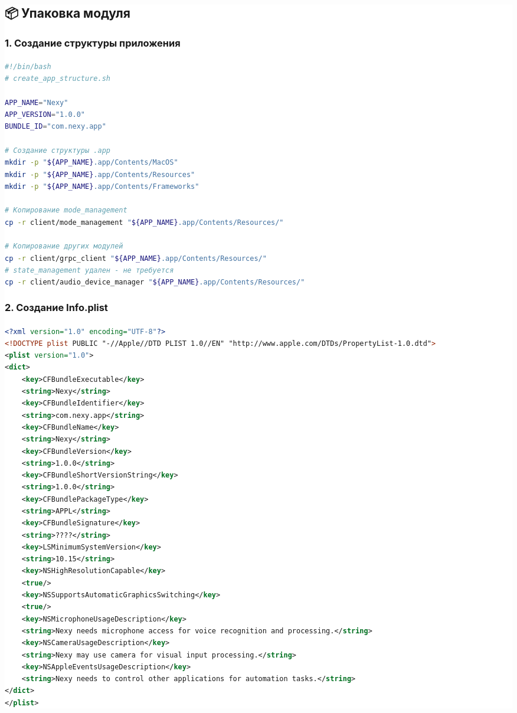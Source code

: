 ## 📦 Упаковка модуля

### 1. Создание структуры приложения
```bash
#!/bin/bash
# create_app_structure.sh

APP_NAME="Nexy"
APP_VERSION="1.0.0"
BUNDLE_ID="com.nexy.app"

# Создание структуры .app
mkdir -p "${APP_NAME}.app/Contents/MacOS"
mkdir -p "${APP_NAME}.app/Contents/Resources"
mkdir -p "${APP_NAME}.app/Contents/Frameworks"

# Копирование mode_management
cp -r client/mode_management "${APP_NAME}.app/Contents/Resources/"

# Копирование других модулей
cp -r client/grpc_client "${APP_NAME}.app/Contents/Resources/"
# state_management удален - не требуется
cp -r client/audio_device_manager "${APP_NAME}.app/Contents/Resources/"
```

### 2. Создание Info.plist
```xml
<?xml version="1.0" encoding="UTF-8"?>
<!DOCTYPE plist PUBLIC "-//Apple//DTD PLIST 1.0//EN" "http://www.apple.com/DTDs/PropertyList-1.0.dtd">
<plist version="1.0">
<dict>
    <key>CFBundleExecutable</key>
    <string>Nexy</string>
    <key>CFBundleIdentifier</key>
    <string>com.nexy.app</string>
    <key>CFBundleName</key>
    <string>Nexy</string>
    <key>CFBundleVersion</key>
    <string>1.0.0</string>
    <key>CFBundleShortVersionString</key>
    <string>1.0.0</string>
    <key>CFBundlePackageType</key>
    <string>APPL</string>
    <key>CFBundleSignature</key>
    <string>????</string>
    <key>LSMinimumSystemVersion</key>
    <string>10.15</string>
    <key>NSHighResolutionCapable</key>
    <true/>
    <key>NSSupportsAutomaticGraphicsSwitching</key>
    <true/>
    <key>NSMicrophoneUsageDescription</key>
    <string>Nexy needs microphone access for voice recognition and processing.</string>
    <key>NSCameraUsageDescription</key>
    <string>Nexy may use camera for visual input processing.</string>
    <key>NSAppleEventsUsageDescription</key>
    <string>Nexy needs to control other applications for automation tasks.</string>
</dict>
</plist>
```
